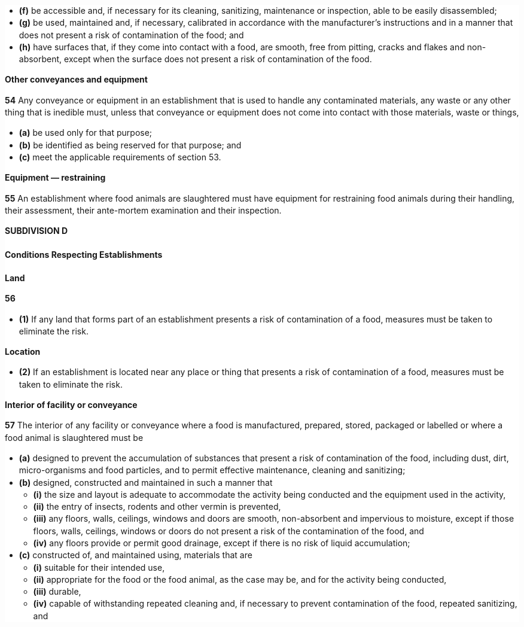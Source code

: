 - **(f)** be accessible and, if necessary for its cleaning, sanitizing, maintenance or inspection, able to be easily disassembled;
- **(g)** be used, maintained and, if necessary, calibrated in accordance with the manufacturer’s instructions and in a manner that does not present a risk of contamination of the food; and
- **(h)** have surfaces that, if they come into contact with a food, are smooth, free from pitting, cracks and flakes and non-absorbent, except when the surface does not present a risk of contamination of the food.




**Other conveyances and equipment**

**54** Any conveyance or equipment in an establishment that is used to handle any contaminated materials, any waste or any other thing that is inedible must, unless that conveyance or equipment does not come into contact with those materials, waste or things,
- **(a)** be used only for that purpose;
- **(b)** be identified as being reserved for that purpose; and
- **(c)** meet the applicable requirements of section 53.




**Equipment — restraining**

**55** An establishment where food animals are slaughtered must have equipment for restraining food animals during their handling, their assessment, their ante-mortem examination and their inspection.




**SUBDIVISION D** 
#### Conditions Respecting Establishments



**Land**

**56** 

- **(1)** If any land that forms part of an establishment presents a risk of contamination of a food, measures must be taken to eliminate the risk.

**Location**

- **(2)** If an establishment is located near any place or thing that presents a risk of contamination of a food, measures must be taken to eliminate the risk.




**Interior of facility or conveyance**

**57** The interior of any facility or conveyance where a food is manufactured, prepared, stored, packaged or labelled or where a food animal is slaughtered must be
- **(a)** designed to prevent the accumulation of substances that present a risk of contamination of the food, including dust, dirt, micro-organisms and food particles, and to permit effective maintenance, cleaning and sanitizing;
- **(b)** designed, constructed and maintained in such a manner that
	- **(i)** the size and layout is adequate to accommodate the activity being conducted and the equipment used in the activity,
	- **(ii)** the entry of insects, rodents and other vermin is prevented,
	- **(iii)** any floors, walls, ceilings, windows and doors are smooth, non-absorbent and impervious to moisture, except if those floors, walls, ceilings, windows or doors do not present a risk of the contamination of the food, and
	- **(iv)** any floors provide or permit good drainage, except if there is no risk of liquid accumulation;
- **(c)** constructed of, and maintained using, materials that are
	- **(i)** suitable for their intended use,
	- **(ii)** appropriate for the food or the food animal, as the case may be, and for the activity being conducted,
	- **(iii)** durable,
	- **(iv)** capable of withstanding repeated cleaning and, if necessary to prevent contamination of the food, repeated sanitizing, and